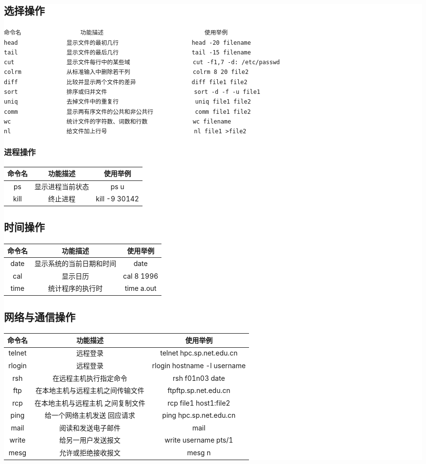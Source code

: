 ## 选择操作

```
命令名                 功能描述                             使用举例
head              显示文件的最初几行                     head -20 filename
tail              显示文件的最后几行                     tail -15 filename
cut               显示文件每行中的某些域                  cut -f1,7 -d: /etc/passwd
colrm             从标准输入中删除若干列                  colrm 8 20 file2
diff              比较并显示两个文件的差异                diff file1 file2
sort              排序或归并文件                         sort -d -f -u file1
uniq              去掉文件中的重复行                      uniq file1 file2
comm              显示两有序文件的公共和非公共行            comm file1 file2
wc                统计文件的字符数、词数和行数             wc filename
nl                给文件加上行号                         nl file1 >file2
```



### 进程操作



| 命令名 |     功能描述     |   使用举例    |
| :----: | :--------------: | :-----------: |
|   ps   | 显示进程当前状态 |     ps u      |
|  kill  |     终止进程     | kill -9 30142 |



## 时间操作

| 命令名 |         功能描述         |  使用举例  |
| :----: | :----------------------: | :--------: |
|  date  | 显示系统的当前日期和时间 |    date    |
|  cal   |         显示日历         | cal 8 1996 |
|  time  |     统计程序的执行时     | time a.out |



## 网络与通信操作

| 命令名 |             功能描述              |          使用举例           |
| :----: | :-------------------------------: | :-------------------------: |
| telnet |             远程登录              |  telnet hpc.sp.net.edu.cn   |
| rlogin |             远程登录              | rlogin hostname -l username |
|  rsh   |      在远程主机执行指定命令       |       rsh f01n03 date       |
|  ftp   | 在本地主机与远程主机之间传输文件  |    ftpftp.sp.net.edu.cn     |
|  rcp   | 在本地主机与远程主机 之间复制文件 |    rcp file1 host1:file2    |
|  ping  |    给一个网络主机发送 回应请求    |   ping hpc.sp.net.edu.cn    |
|  mail  |        阅读和发送电子邮件         |            mail             |
| write  |        给另一用户发送报文         |    write username pts/1     |
|  mesg  |        允许或拒绝接收报文         |           mesg n            |
